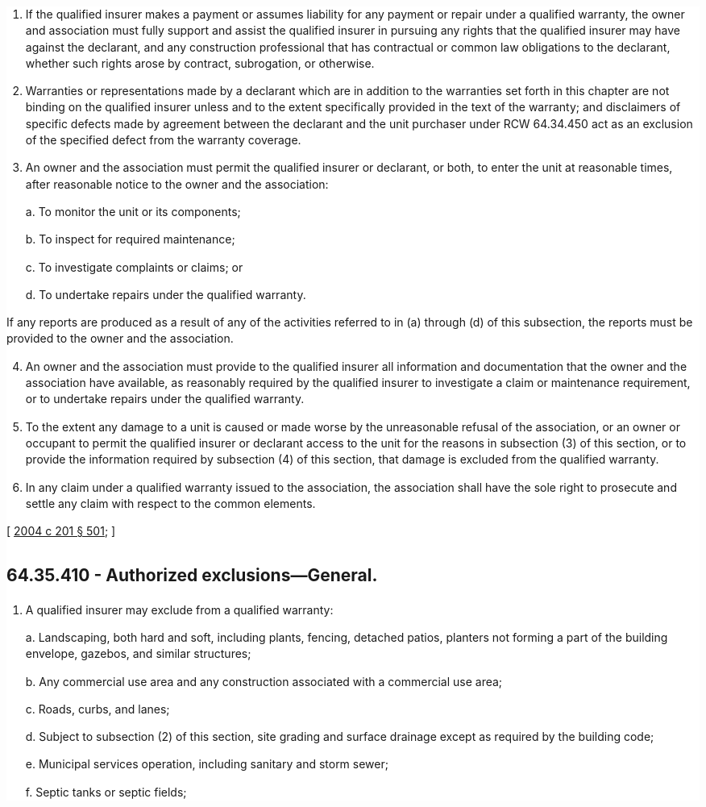 1. If the qualified insurer makes a payment or assumes liability for any payment or repair under a qualified warranty, the owner and association must fully support and assist the qualified insurer in pursuing any rights that the qualified insurer may have against the declarant, and any construction professional that has contractual or common law obligations to the declarant, whether such rights arose by contract, subrogation, or otherwise.

2. Warranties or representations made by a declarant which are in addition to the warranties set forth in this chapter are not binding on the qualified insurer unless and to the extent specifically provided in the text of the warranty; and disclaimers of specific defects made by agreement between the declarant and the unit purchaser under RCW 64.34.450 act as an exclusion of the specified defect from the warranty coverage.

3. An owner and the association must permit the qualified insurer or declarant, or both, to enter the unit at reasonable times, after reasonable notice to the owner and the association:

   a. To monitor the unit or its components;

   b. To inspect for required maintenance;

   c. To investigate complaints or claims; or

   d. To undertake repairs under the qualified warranty.

If any reports are produced as a result of any of the activities referred to in (a) through (d) of this subsection, the reports must be provided to the owner and the association.

4. An owner and the association must provide to the qualified insurer all information and documentation that the owner and the association have available, as reasonably required by the qualified insurer to investigate a claim or maintenance requirement, or to undertake repairs under the qualified warranty.

5. To the extent any damage to a unit is caused or made worse by the unreasonable refusal of the association, or an owner or occupant to permit the qualified insurer or declarant access to the unit for the reasons in subsection (3) of this section, or to provide the information required by subsection (4) of this section, that damage is excluded from the qualified warranty.

6. In any claim under a qualified warranty issued to the association, the association shall have the sole right to prosecute and settle any claim with respect to the common elements.

\[ [2004 c 201 § 501](https://lawfilesext.leg.wa.gov/biennium/2003-04/Pdf/Bills/Session%20Laws/Senate/5536-S.SL.pdf?cite=2004%20c%20201%20§%20501); \]

## 64.35.410 - Authorized exclusions—General.
1. A qualified insurer may exclude from a qualified warranty:

   a. Landscaping, both hard and soft, including plants, fencing, detached patios, planters not forming a part of the building envelope, gazebos, and similar structures;

   b. Any commercial use area and any construction associated with a commercial use area;

   c. Roads, curbs, and lanes;

   d. Subject to subsection (2) of this section, site grading and surface drainage except as required by the building code;

   e. Municipal services operation, including sanitary and storm sewer;

   f. Septic tanks or septic fields;
